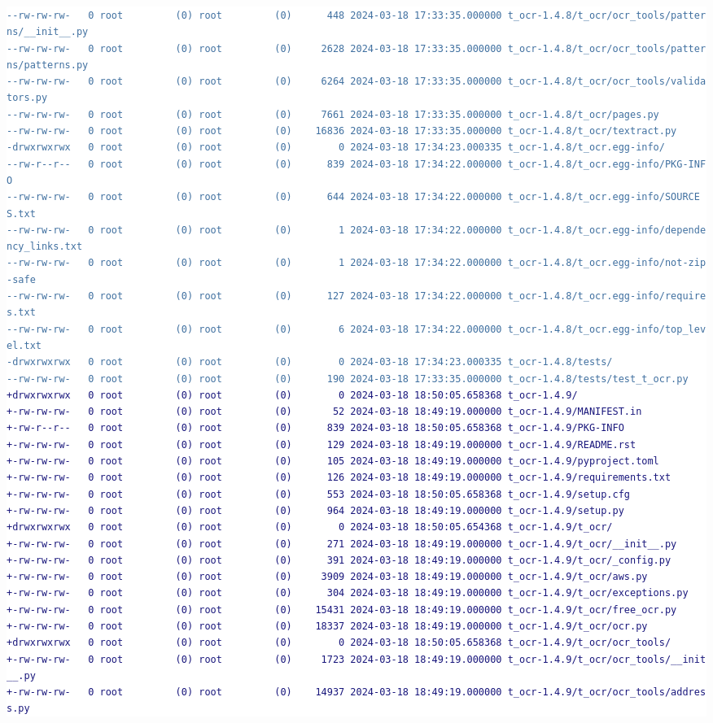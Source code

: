 ```diff
--rw-rw-rw-   0 root         (0) root         (0)      448 2024-03-18 17:33:35.000000 t_ocr-1.4.8/t_ocr/ocr_tools/patterns/__init__.py
--rw-rw-rw-   0 root         (0) root         (0)     2628 2024-03-18 17:33:35.000000 t_ocr-1.4.8/t_ocr/ocr_tools/patterns/patterns.py
--rw-rw-rw-   0 root         (0) root         (0)     6264 2024-03-18 17:33:35.000000 t_ocr-1.4.8/t_ocr/ocr_tools/validators.py
--rw-rw-rw-   0 root         (0) root         (0)     7661 2024-03-18 17:33:35.000000 t_ocr-1.4.8/t_ocr/pages.py
--rw-rw-rw-   0 root         (0) root         (0)    16836 2024-03-18 17:33:35.000000 t_ocr-1.4.8/t_ocr/textract.py
-drwxrwxrwx   0 root         (0) root         (0)        0 2024-03-18 17:34:23.000335 t_ocr-1.4.8/t_ocr.egg-info/
--rw-r--r--   0 root         (0) root         (0)      839 2024-03-18 17:34:22.000000 t_ocr-1.4.8/t_ocr.egg-info/PKG-INFO
--rw-rw-rw-   0 root         (0) root         (0)      644 2024-03-18 17:34:22.000000 t_ocr-1.4.8/t_ocr.egg-info/SOURCES.txt
--rw-rw-rw-   0 root         (0) root         (0)        1 2024-03-18 17:34:22.000000 t_ocr-1.4.8/t_ocr.egg-info/dependency_links.txt
--rw-rw-rw-   0 root         (0) root         (0)        1 2024-03-18 17:34:22.000000 t_ocr-1.4.8/t_ocr.egg-info/not-zip-safe
--rw-rw-rw-   0 root         (0) root         (0)      127 2024-03-18 17:34:22.000000 t_ocr-1.4.8/t_ocr.egg-info/requires.txt
--rw-rw-rw-   0 root         (0) root         (0)        6 2024-03-18 17:34:22.000000 t_ocr-1.4.8/t_ocr.egg-info/top_level.txt
-drwxrwxrwx   0 root         (0) root         (0)        0 2024-03-18 17:34:23.000335 t_ocr-1.4.8/tests/
--rw-rw-rw-   0 root         (0) root         (0)      190 2024-03-18 17:33:35.000000 t_ocr-1.4.8/tests/test_t_ocr.py
+drwxrwxrwx   0 root         (0) root         (0)        0 2024-03-18 18:50:05.658368 t_ocr-1.4.9/
+-rw-rw-rw-   0 root         (0) root         (0)       52 2024-03-18 18:49:19.000000 t_ocr-1.4.9/MANIFEST.in
+-rw-r--r--   0 root         (0) root         (0)      839 2024-03-18 18:50:05.658368 t_ocr-1.4.9/PKG-INFO
+-rw-rw-rw-   0 root         (0) root         (0)      129 2024-03-18 18:49:19.000000 t_ocr-1.4.9/README.rst
+-rw-rw-rw-   0 root         (0) root         (0)      105 2024-03-18 18:49:19.000000 t_ocr-1.4.9/pyproject.toml
+-rw-rw-rw-   0 root         (0) root         (0)      126 2024-03-18 18:49:19.000000 t_ocr-1.4.9/requirements.txt
+-rw-rw-rw-   0 root         (0) root         (0)      553 2024-03-18 18:50:05.658368 t_ocr-1.4.9/setup.cfg
+-rw-rw-rw-   0 root         (0) root         (0)      964 2024-03-18 18:49:19.000000 t_ocr-1.4.9/setup.py
+drwxrwxrwx   0 root         (0) root         (0)        0 2024-03-18 18:50:05.654368 t_ocr-1.4.9/t_ocr/
+-rw-rw-rw-   0 root         (0) root         (0)      271 2024-03-18 18:49:19.000000 t_ocr-1.4.9/t_ocr/__init__.py
+-rw-rw-rw-   0 root         (0) root         (0)      391 2024-03-18 18:49:19.000000 t_ocr-1.4.9/t_ocr/_config.py
+-rw-rw-rw-   0 root         (0) root         (0)     3909 2024-03-18 18:49:19.000000 t_ocr-1.4.9/t_ocr/aws.py
+-rw-rw-rw-   0 root         (0) root         (0)      304 2024-03-18 18:49:19.000000 t_ocr-1.4.9/t_ocr/exceptions.py
+-rw-rw-rw-   0 root         (0) root         (0)    15431 2024-03-18 18:49:19.000000 t_ocr-1.4.9/t_ocr/free_ocr.py
+-rw-rw-rw-   0 root         (0) root         (0)    18337 2024-03-18 18:49:19.000000 t_ocr-1.4.9/t_ocr/ocr.py
+drwxrwxrwx   0 root         (0) root         (0)        0 2024-03-18 18:50:05.658368 t_ocr-1.4.9/t_ocr/ocr_tools/
+-rw-rw-rw-   0 root         (0) root         (0)     1723 2024-03-18 18:49:19.000000 t_ocr-1.4.9/t_ocr/ocr_tools/__init__.py
+-rw-rw-rw-   0 root         (0) root         (0)    14937 2024-03-18 18:49:19.000000 t_ocr-1.4.9/t_ocr/ocr_tools/address.py
```